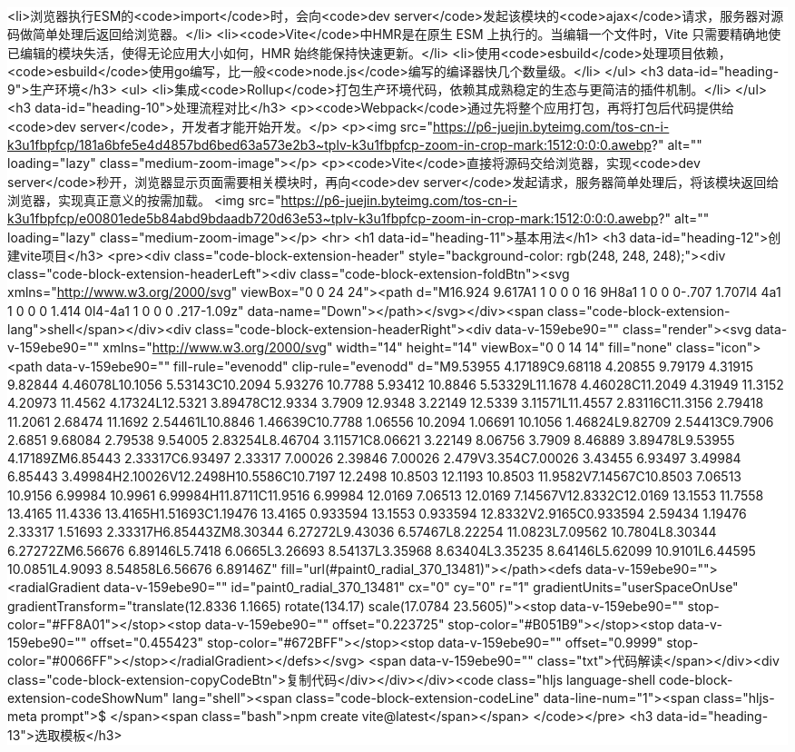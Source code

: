 &lt;li&gt;浏览器执行ESM的&lt;code&gt;import&lt;/code&gt;时，会向&lt;code&gt;dev server&lt;/code&gt;发起该模块的&lt;code&gt;ajax&lt;/code&gt;请求，服务器对源码做简单处理后返回给浏览器。&lt;/li&gt;
&lt;li&gt;&lt;code&gt;Vite&lt;/code&gt;中HMR是在原生 ESM 上执行的。当编辑一个文件时，Vite 只需要精确地使已编辑的模块失活，使得无论应用大小如何，HMR 始终能保持快速更新。&lt;/li&gt;
&lt;li&gt;使用&lt;code&gt;esbuild&lt;/code&gt;处理项目依赖，&lt;code&gt;esbuild&lt;/code&gt;使用go编写，比一般&lt;code&gt;node.js&lt;/code&gt;编写的编译器快几个数量级。&lt;/li&gt;
&lt;/ul&gt;
&lt;h3 data-id=&quot;heading-9&quot;&gt;生产环境&lt;/h3&gt;
&lt;ul&gt;
&lt;li&gt;集成&lt;code&gt;Rollup&lt;/code&gt;打包生产环境代码，依赖其成熟稳定的生态与更简洁的插件机制。&lt;/li&gt;
&lt;/ul&gt;
&lt;h3 data-id=&quot;heading-10&quot;&gt;处理流程对比&lt;/h3&gt;
&lt;p&gt;&lt;code&gt;Webpack&lt;/code&gt;通过先将整个应用打包，再将打包后代码提供给&lt;code&gt;dev server&lt;/code&gt;，开发者才能开始开发。&lt;/p&gt;
&lt;p&gt;&lt;img src=&quot;https://p6-juejin.byteimg.com/tos-cn-i-k3u1fbpfcp/181a6bfe5e4d4857bd6bed63a573e2b3~tplv-k3u1fbpfcp-zoom-in-crop-mark:1512:0:0:0.awebp?&quot; alt=&quot;&quot; loading=&quot;lazy&quot; class=&quot;medium-zoom-image&quot;&gt;&lt;/p&gt;
&lt;p&gt;&lt;code&gt;Vite&lt;/code&gt;直接将源码交给浏览器，实现&lt;code&gt;dev server&lt;/code&gt;秒开，浏览器显示页面需要相关模块时，再向&lt;code&gt;dev server&lt;/code&gt;发起请求，服务器简单处理后，将该模块返回给浏览器，实现真正意义的按需加载。
&lt;img src=&quot;https://p6-juejin.byteimg.com/tos-cn-i-k3u1fbpfcp/e00801ede5b84abd9bdaadb720d63e53~tplv-k3u1fbpfcp-zoom-in-crop-mark:1512:0:0:0.awebp?&quot; alt=&quot;&quot; loading=&quot;lazy&quot; class=&quot;medium-zoom-image&quot;&gt;&lt;/p&gt;
&lt;hr&gt;
&lt;h1 data-id=&quot;heading-11&quot;&gt;基本用法&lt;/h1&gt;
&lt;h3 data-id=&quot;heading-12&quot;&gt;创建vite项目&lt;/h3&gt;
&lt;pre&gt;&lt;div class=&quot;code-block-extension-header&quot; style=&quot;background-color: rgb(248, 248, 248);&quot;&gt;&lt;div class=&quot;code-block-extension-headerLeft&quot;&gt;&lt;div class=&quot;code-block-extension-foldBtn&quot;&gt;&lt;svg xmlns=&quot;http://www.w3.org/2000/svg&quot; viewBox=&quot;0 0 24 24&quot;&gt;&lt;path d=&quot;M16.924 9.617A1 1 0 0 0 16 9H8a1 1 0 0 0-.707 1.707l4 4a1 1 0 0 0 1.414 0l4-4a1 1 0 0 0 .217-1.09z&quot; data-name=&quot;Down&quot;&gt;&lt;/path&gt;&lt;/svg&gt;&lt;/div&gt;&lt;span class=&quot;code-block-extension-lang&quot;&gt;shell&lt;/span&gt;&lt;/div&gt;&lt;div class=&quot;code-block-extension-headerRight&quot;&gt;&lt;div data-v-159ebe90=&quot;&quot; class=&quot;render&quot;&gt;&lt;svg data-v-159ebe90=&quot;&quot; xmlns=&quot;http://www.w3.org/2000/svg&quot; width=&quot;14&quot; height=&quot;14&quot; viewBox=&quot;0 0 14 14&quot; fill=&quot;none&quot; class=&quot;icon&quot;&gt;&lt;path data-v-159ebe90=&quot;&quot; fill-rule=&quot;evenodd&quot; clip-rule=&quot;evenodd&quot; d=&quot;M9.53955 4.17189C9.68118 4.20855 9.79179 4.31915 9.82844 4.46078L10.1056 5.53143C10.2094 5.93276 10.7788 5.93412 10.8846 5.53329L11.1678 4.46028C11.2049 4.31949 11.3152 4.20973 11.4562 4.17324L12.5321 3.89478C12.9334 3.7909 12.9348 3.22149 12.5339 3.11571L11.4557 2.83116C11.3156 2.79418 11.2061 2.68474 11.1692 2.54461L10.8846 1.46639C10.7788 1.06556 10.2094 1.06691 10.1056 1.46824L9.82709 2.54413C9.7906 2.6851 9.68084 2.79538 9.54005 2.83254L8.46704 3.11571C8.06621 3.22149 8.06756 3.7909 8.46889 3.89478L9.53955 4.17189ZM6.85443 2.33317C6.93497 2.33317 7.00026 2.39846 7.00026 2.479V3.354C7.00026 3.43455 6.93497 3.49984 6.85443 3.49984H2.10026V12.2498H10.5586C10.7197 12.2498 10.8503 12.1193 10.8503 11.9582V7.14567C10.8503 7.06513 10.9156 6.99984 10.9961 6.99984H11.8711C11.9516 6.99984 12.0169 7.06513 12.0169 7.14567V12.8332C12.0169 13.1553 11.7558 13.4165 11.4336 13.4165H1.51693C1.19476 13.4165 0.933594 13.1553 0.933594 12.8332V2.9165C0.933594 2.59434 1.19476 2.33317 1.51693 2.33317H6.85443ZM8.30344 6.27272L9.43036 6.57467L8.22254 11.0823L7.09562 10.7804L8.30344 6.27272ZM6.56676 6.89146L5.7418 6.0665L3.26693 8.54137L3.35968 8.63404L3.35235 8.64146L5.62099 10.9101L6.44595 10.0851L4.9093 8.54858L6.56676 6.89146Z&quot; fill=&quot;url(#paint0_radial_370_13481)&quot;&gt;&lt;/path&gt;&lt;defs data-v-159ebe90=&quot;&quot;&gt;&lt;radialGradient data-v-159ebe90=&quot;&quot; id=&quot;paint0_radial_370_13481&quot; cx=&quot;0&quot; cy=&quot;0&quot; r=&quot;1&quot; gradientUnits=&quot;userSpaceOnUse&quot; gradientTransform=&quot;translate(12.8336 1.1665) rotate(134.17) scale(17.0784 23.5605)&quot;&gt;&lt;stop data-v-159ebe90=&quot;&quot; stop-color=&quot;#FF8A01&quot;&gt;&lt;/stop&gt;&lt;stop data-v-159ebe90=&quot;&quot; offset=&quot;0.223725&quot; stop-color=&quot;#B051B9&quot;&gt;&lt;/stop&gt;&lt;stop data-v-159ebe90=&quot;&quot; offset=&quot;0.455423&quot; stop-color=&quot;#672BFF&quot;&gt;&lt;/stop&gt;&lt;stop data-v-159ebe90=&quot;&quot; offset=&quot;0.9999&quot; stop-color=&quot;#0066FF&quot;&gt;&lt;/stop&gt;&lt;/radialGradient&gt;&lt;/defs&gt;&lt;/svg&gt; &lt;span data-v-159ebe90=&quot;&quot; class=&quot;txt&quot;&gt;代码解读&lt;/span&gt;&lt;/div&gt;&lt;div class=&quot;code-block-extension-copyCodeBtn&quot;&gt;复制代码&lt;/div&gt;&lt;/div&gt;&lt;/div&gt;&lt;code class=&quot;hljs language-shell code-block-extension-codeShowNum&quot; lang=&quot;shell&quot;&gt;&lt;span class=&quot;code-block-extension-codeLine&quot; data-line-num=&quot;1&quot;&gt;&lt;span class=&quot;hljs-meta prompt</em>&quot;&gt;$ &lt;/span&gt;&lt;span class=&quot;bash&quot;&gt;npm create vite@latest&lt;/span&gt;&lt;/span&gt;
&lt;/code&gt;&lt;/pre&gt;
&lt;h3 data-id=&quot;heading-13&quot;&gt;选取模板&lt;/h3&gt;
